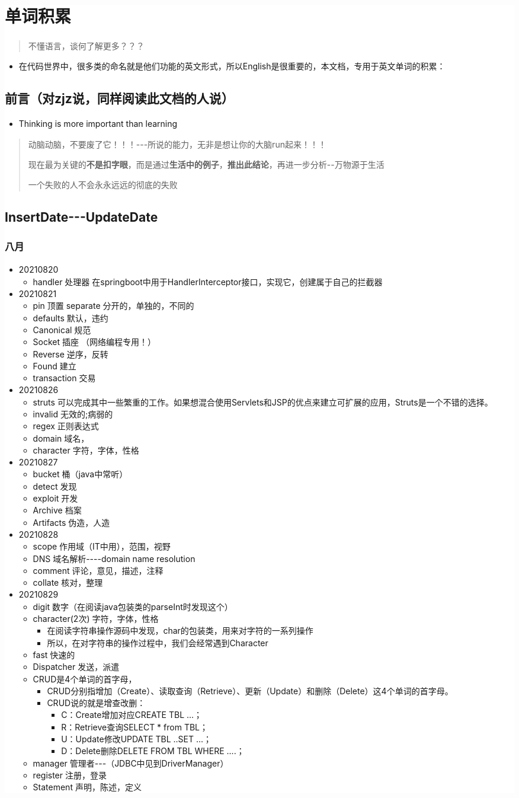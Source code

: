 # 单词积累
> 不懂语言，谈何了解更多？？？
- 在代码世界中，很多类的命名就是他们功能的英文形式，所以English是很重要的，本文档，专用于英文单词的积累：

## 前言（对zjz说，同样阅读此文档的人说）
- Thinking is more important than learning
> 动脑动脑，不要废了它！！！---所说的能力，无非是想让你的大脑run起来！！！
>
> 现在最为关键的**不是扣字眼**，而是通过**生活中的例子**，**推出此结论**，再进一步分析--万物源于生活
>
> 一个失败的人不会永永远远的彻底的失败
>


## InsertDate---UpdateDate
### 八月
   - 20210820
      - handler 处理器  在springboot中用于HandlerInterceptor接口，实现它，创建属于自己的拦截器
   - 20210821
      - pin 顶置 separate 分开的，单独的，不同的
      - defaults  默认，违约
      - Canonical 规范
      - Socket 插座  （网络编程专用！）
      - Reverse  逆序，反转
      - Found 建立
      - transaction 交易
   - 20210826     
      - struts 可以完成其中一些繁重的工作。如果想混合使用Servlets和JSP的优点来建立可扩展的应用，Struts是一个不错的选择。
      - invalid 无效的;病弱的
      - regex 正则表达式
      - domain 域名，
      - character 字符，字体，性格
   - 20210827 
      - bucket 桶（java中常听）
      - detect 发现
      - exploit 开发
      - Archive 档案
      - Artifacts 伪造，人造
   - 20210828
      - scope 作用域（IT中用），范围，视野
      - DNS 域名解析----domain name resolution
      - comment 评论，意见，描述，注释
      - collate 核对，整理
   - 20210829
      - digit 数字（在阅读java包装类的parseInt时发现这个）
      - character(2次) 字符，字体，性格
          - 在阅读字符串操作源码中发现，char的包装类，用来对字符的一系列操作
          - 所以，在对字符串的操作过程中，我们会经常遇到Character
      - fast 快速的
      - Dispatcher 发送，派遣
      - CRUD是4个单词的首字母，
        - CRUD分别指增加（Create）、读取查询（Retrieve）、更新（Update）和删除（Delete）这4个单词的首字母。
        - CRUD说的就是增查改删：
          - C：Create增加对应CREATE TBL ...；
          - R：Retrieve查询SELECT * from TBL；
          - U：Update修改UPDATE TBL ..SET ...；
          - D：Delete删除DELETE FROM TBL WHERE ....；
      - manager 管理者---（JDBC中见到DriverManager）
      - register 注册，登录
      - Statement 声明，陈述，定义